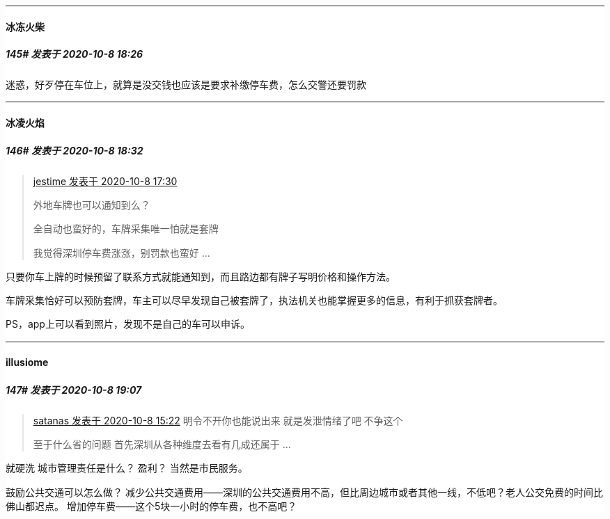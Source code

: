 



*****

####  冰冻火柴  
##### 145#       发表于 2020-10-8 18:26




迷惑，好歹停在车位上，就算是没交钱也应该是要求补缴停车费，怎么交警还要罚款







*****

####  冰凌火焰  
##### 146#       发表于 2020-10-8 18:32



<blockquote><a href="httphttps://bbs.saraba1st.com/2b/forum.php?mod=redirect&amp;goto=findpost&amp;pid=48988283&amp;ptid=1963848" target="_blank">jestime 发表于 2020-10-8 17:30</a>

外地车牌也可以通知到么？

全自动也蛮好的，车牌采集唯一怕就是套牌

我觉得深圳停车费涨涨，别罚款也蛮好 ...</blockquote>
只要你车上牌的时候预留了联系方式就能通知到，而且路边都有牌子写明价格和操作方法。

车牌采集恰好可以预防套牌，车主可以尽早发现自己被套牌了，执法机关也能掌握更多的信息，有利于抓获套牌者。

PS，app上可以看到照片，发现不是自己的车可以申诉。







*****

####  illusiome  
##### 147#       发表于 2020-10-8 19:07



<blockquote><a href="httphttps://bbs.saraba1st.com/2b/forum.php?mod=redirect&amp;goto=findpost&amp;pid=48987138&amp;ptid=1963848" target="_blank">satanas 发表于 2020-10-8 15:22</a>
明令不开你也能说出来 就是发泄情绪了吧 不争这个

至于什么省的问题 首先深圳从各种维度去看有几成还属于 ...</blockquote>
就硬洗
城市管理责任是什么？
盈利？
当然是市民服务。

鼓励公共交通可以怎么做？
减少公共交通费用——深圳的公共交通费用不高，但比周边城市或者其他一线，不低吧？老人公交免费的时间比佛山都迟点。
增加停车费——这个5块一小时的停车费，也不高吧？
